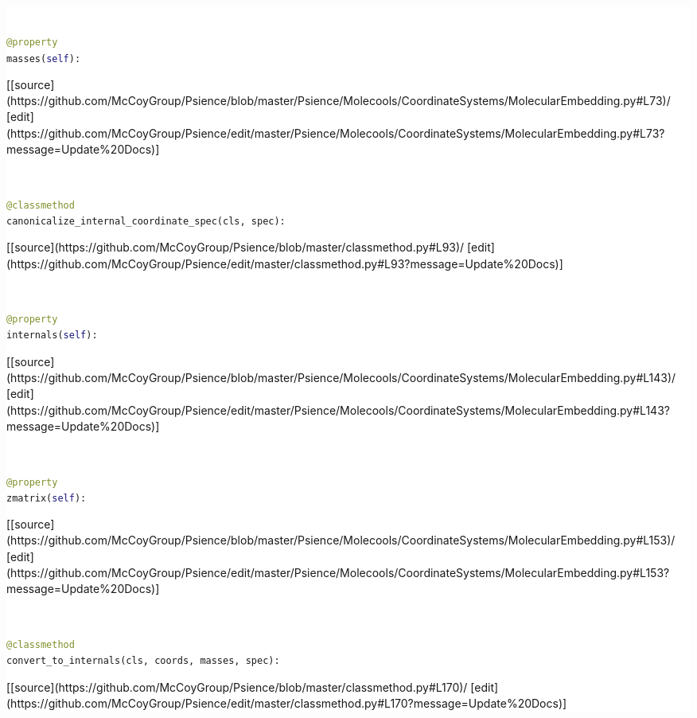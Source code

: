 
<a id="Psience.Molecools.CoordinateSystems.MolecularEmbedding.masses" class="docs-object-method">&nbsp;</a> 
```python
@property
masses(self): 
```
<div class="docs-source-link" markdown="1">
[[source](https://github.com/McCoyGroup/Psience/blob/master/Psience/Molecools/CoordinateSystems/MolecularEmbedding.py#L73)/
[edit](https://github.com/McCoyGroup/Psience/edit/master/Psience/Molecools/CoordinateSystems/MolecularEmbedding.py#L73?message=Update%20Docs)]
</div>


<a id="Psience.Molecools.CoordinateSystems.MolecularEmbedding.canonicalize_internal_coordinate_spec" class="docs-object-method">&nbsp;</a> 
```python
@classmethod
canonicalize_internal_coordinate_spec(cls, spec): 
```
<div class="docs-source-link" markdown="1">
[[source](https://github.com/McCoyGroup/Psience/blob/master/classmethod.py#L93)/
[edit](https://github.com/McCoyGroup/Psience/edit/master/classmethod.py#L93?message=Update%20Docs)]
</div>


<a id="Psience.Molecools.CoordinateSystems.MolecularEmbedding.internals" class="docs-object-method">&nbsp;</a> 
```python
@property
internals(self): 
```
<div class="docs-source-link" markdown="1">
[[source](https://github.com/McCoyGroup/Psience/blob/master/Psience/Molecools/CoordinateSystems/MolecularEmbedding.py#L143)/
[edit](https://github.com/McCoyGroup/Psience/edit/master/Psience/Molecools/CoordinateSystems/MolecularEmbedding.py#L143?message=Update%20Docs)]
</div>


<a id="Psience.Molecools.CoordinateSystems.MolecularEmbedding.zmatrix" class="docs-object-method">&nbsp;</a> 
```python
@property
zmatrix(self): 
```
<div class="docs-source-link" markdown="1">
[[source](https://github.com/McCoyGroup/Psience/blob/master/Psience/Molecools/CoordinateSystems/MolecularEmbedding.py#L153)/
[edit](https://github.com/McCoyGroup/Psience/edit/master/Psience/Molecools/CoordinateSystems/MolecularEmbedding.py#L153?message=Update%20Docs)]
</div>


<a id="Psience.Molecools.CoordinateSystems.MolecularEmbedding.convert_to_internals" class="docs-object-method">&nbsp;</a> 
```python
@classmethod
convert_to_internals(cls, coords, masses, spec): 
```
<div class="docs-source-link" markdown="1">
[[source](https://github.com/McCoyGroup/Psience/blob/master/classmethod.py#L170)/
[edit](https://github.com/McCoyGroup/Psience/edit/master/classmethod.py#L170?message=Update%20Docs)]
</div>

